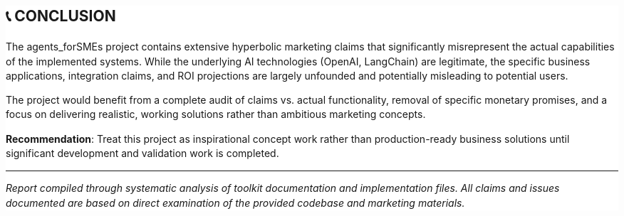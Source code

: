 
## 📞 CONCLUSION

The agents_forSMEs project contains extensive hyperbolic marketing claims that significantly misrepresent the actual capabilities of the implemented systems. While the underlying AI technologies (OpenAI, LangChain) are legitimate, the specific business applications, integration claims, and ROI projections are largely unfounded and potentially misleading to potential users.

The project would benefit from a complete audit of claims vs. actual functionality, removal of specific monetary promises, and a focus on delivering realistic, working solutions rather than ambitious marketing concepts.

**Recommendation**: Treat this project as inspirational concept work rather than production-ready business solutions until significant development and validation work is completed.

---

*Report compiled through systematic analysis of toolkit documentation and implementation files. All claims and issues documented are based on direct examination of the provided codebase and marketing materials.*